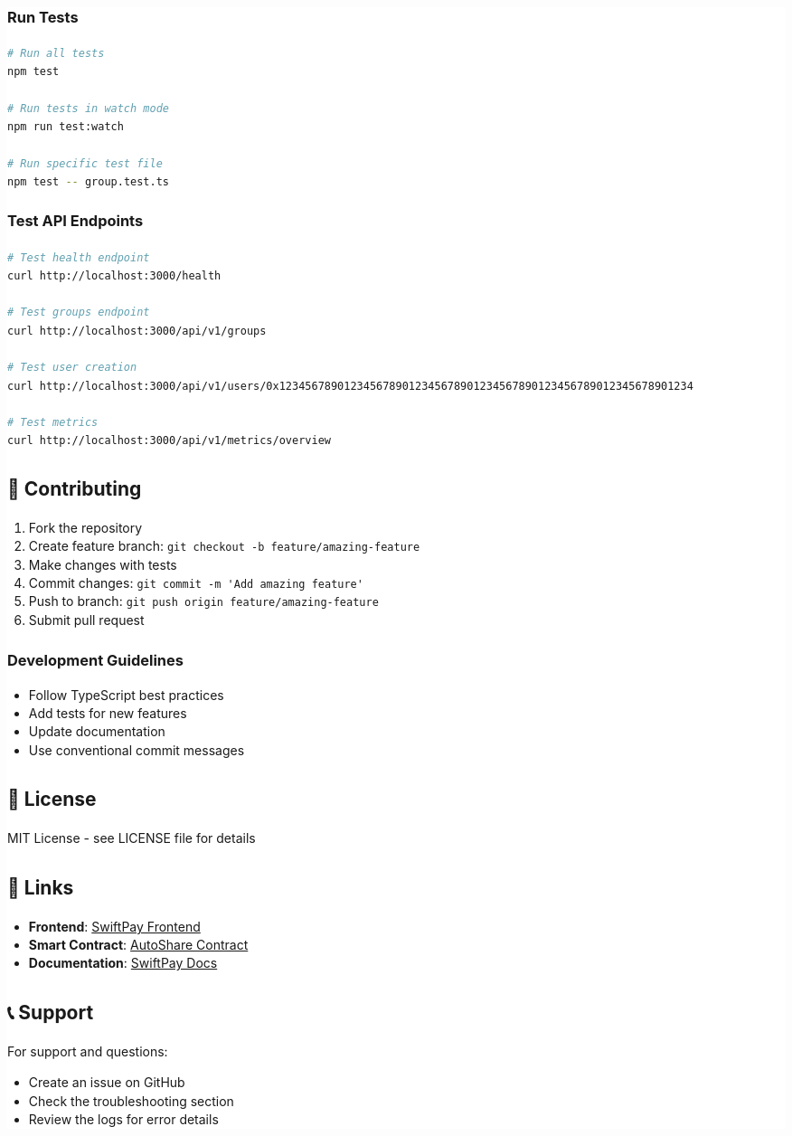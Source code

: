 ### Run Tests
```bash
# Run all tests
npm test

# Run tests in watch mode
npm run test:watch

# Run specific test file
npm test -- group.test.ts
```

### Test API Endpoints
```bash
# Test health endpoint
curl http://localhost:3000/health

# Test groups endpoint
curl http://localhost:3000/api/v1/groups

# Test user creation
curl http://localhost:3000/api/v1/users/0x1234567890123456789012345678901234567890123456789012345678901234

# Test metrics
curl http://localhost:3000/api/v1/metrics/overview
```

## 🤝 Contributing

1. Fork the repository
2. Create feature branch: `git checkout -b feature/amazing-feature`
3. Make changes with tests
4. Commit changes: `git commit -m 'Add amazing feature'`
5. Push to branch: `git push origin feature/amazing-feature`
6. Submit pull request

### Development Guidelines
- Follow TypeScript best practices
- Add tests for new features
- Update documentation
- Use conventional commit messages

## 📄 License

MIT License - see LICENSE file for details

## 🔗 Links

- **Frontend**: [SwiftPay Frontend](https://github.com/your-org/swiftpay-frontend)
- **Smart Contract**: [AutoShare Contract](https://github.com/your-org/autoshare-contract)
- **Documentation**: [SwiftPay Docs](https://docs.swiftpay.com)

## 📞 Support

For support and questions:
- Create an issue on GitHub
- Check the troubleshooting section
- Review the logs for error details
